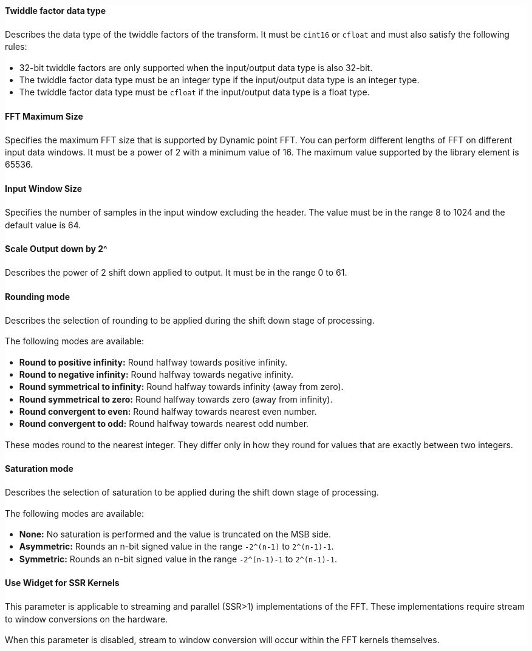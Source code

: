 #### Twiddle factor data type
Describes the data type of the twiddle factors of the transform. It must be `cint16` or `cfloat` and must also satisfy the following rules:
* 32-bit twiddle factors are only supported when the input/output data type is also 32-bit.
* The twiddle factor data type must be an integer type if the input/output data type is an integer type.
* The twiddle factor data type must be `cfloat` if the input/output data type is a float type.

#### FFT Maximum Size

Specifies the maximum FFT size that is supported by Dynamic point FFT.
  You can perform different lengths of FFT on different input data
  windows. It must be a power of 2 with a minimum value of 16. The
  maximum value supported by the library element is 65536.

#### Input Window Size

Specifies the number of samples in the input window excluding the
  header. The value must be in the range 8 to 1024 and the default
  value is 64.

#### Scale Output down by 2^

Describes the power of 2 shift down applied to output. It must be in the range 0 to 61.

#### Rounding mode

Describes the selection of rounding to be applied during the shift down stage of processing.

The following modes are available:
* **Round to positive infinity:** Round halfway towards positive infinity.
* **Round to negative infinity:** Round halfway towards negative infinity.
* **Round symmetrical to infinity:** Round halfway towards infinity (away from zero).
* **Round symmetrical to zero:** Round halfway towards zero (away from infinity).
* **Round convergent to even:** Round halfway towards nearest even number.
* **Round convergent to odd:** Round halfway towards nearest odd number.

These modes round to the nearest integer. They differ only in how they round for values that are exactly between two integers.

#### Saturation mode

Describes the selection of saturation to be applied during the shift down stage of processing.

The following modes are available:
* **None:** No saturation is performed and the value is truncated on the MSB side.
* **Asymmetric:** Rounds an n-bit signed value in the range `-2^(n-1)` to `2^(n-1)-1`.
* **Symmetric:** Rounds an n-bit signed value in the range `-2^(n-1)-1` to `2^(n-1)-1`.

#### Use Widget for SSR Kernels
This parameter is applicable to streaming and parallel (SSR>1) implementations of the FFT. These implementations require stream to window conversions on the hardware.

When this parameter is disabled, stream to window conversion will occur within the FFT kernels themselves.

